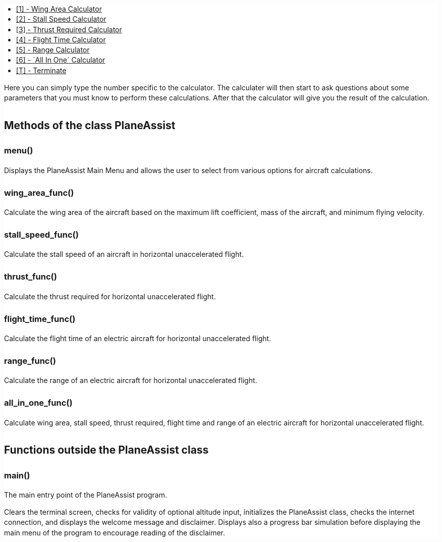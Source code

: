 - [[1] - Wing Area Calculator](#wing_area_func)
- [[2] - Stall Speed Calculator](#stall_speed_func)
- [[3] - Thrust Required Calculator](#thrust_func)
- [[4] - Flight Time Calculator](#flight_time_func)
- [[5] - Range Calculator](#range_func)
- [[6] - ´All In One´ Calculator](#all_in_one_func)
- [[T] - Terminate](#terminate)

Here you can simply type the number specific to the calculator.
The calculater will then start to ask questions about some parameters that you must know to perform these calculations.
After that the calculator will give you the result of the calculation.

## Methods of the class PlaneAssist
### menu()
Displays the PlaneAssist Main Menu and allows the user to select from various options for aircraft calculations.

### wing_area_func()
Calculate the wing area of the aircraft based on the maximum lift coefficient, mass of the aircraft,
and minimum flying velocity.

### stall_speed_func()
Calculate the stall speed of an aircraft in horizontal unaccelerated flight.

### thrust_func()
Calculate the thrust required for horizontal unaccelerated flight.

### flight_time_func()
Calculate the flight time of an electric aircraft for horizontal unaccelerated flight.

### range_func()
Calculate the range of an electric aircraft for horizontal unaccelerated flight.

### all_in_one_func()
Calculate wing area, stall speed, thrust required, flight time and range of an electric aircraft for
horizontal unaccelerated flight.

## Functions outside the PlaneAssist class
### main()
The main entry point of the PlaneAssist program.

Clears the terminal screen, checks for validity of
optional altitude input, initializes the PlaneAssist class,
checks the internet connection, and displays the welcome message
and disclaimer. Displays also a progress bar simulation before
displaying the main menu of the program to encourage reading of
the disclaimer.
